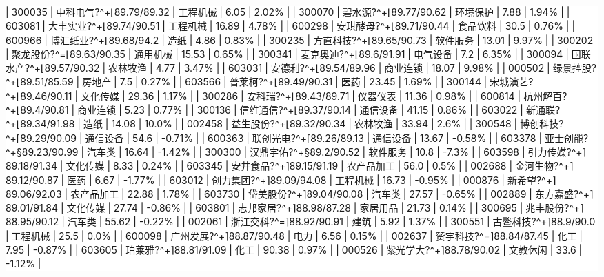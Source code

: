 | 300035 | 中科电气?^+⌊89.79/89.32  |   工程机械   |    6.05   |  2.02%  |
| 300070 |  碧水源?^+⌊89.77/90.62   |   环境保护   |    7.88   |  1.94%  |
| 603081 | 大丰实业?^+⌊89.74/90.51  |   工程机械   |   16.89   |  4.78%  |
| 600298 | 安琪酵母?^+⌊89.71/90.44  |   食品饮料   |    30.5   |  0.76%  |
| 600966 |  博汇纸业?^+⌊89.68/94.2  |     造纸     |    4.86   |  0.83%  |
| 300235 | 方直科技?^+⌊89.65/90.73  |   软件服务   |   13.01   |  9.97%  |
| 300202 | 聚龙股份?^=⌊89.63/90.35  |   通用机械   |   15.53   |  0.65%  |
| 300341 |  麦克奥迪?^+⌊89.6/91.91  |   电气设备   |    7.2    |  6.35%  |
| 300094 | 国联水产?^+⌊89.57/90.32  |   农林牧渔   |    4.77   |  3.47%  |
| 603031 |  安德利?^+⌊89.54/89.96   |   商业连锁   |   18.07   |  9.98%  |
| 000502 | 绿景控股?^+⌊89.51/85.59  |    房地产    |    7.5    |  0.27%  |
| 603566 |  普莱柯?^+⌊89.49/90.31   |     医药     |   23.45   |  1.69%  |
| 300144 | 宋城演艺?^+⌊89.46/90.11  |   文化传媒   |   29.36   |  1.17%  |
| 300286 |  安科瑞?^+⌊89.43/89.71   |   仪器仪表   |   11.36   |  0.98%  |
| 600814 |  杭州解百?^+⌊89.4/90.81  |   商业连锁   |    5.23   |  0.77%  |
| 300136 | 信维通信?^+⌊89.37/90.14  |   通信设备   |   41.15   |  0.86%  |
| 603022 |  新通联?^+⌊89.34/91.98   |     造纸     |   14.08   |  10.0%  |
| 002458 | 益生股份?^+⌊89.32/90.34  |   农林牧渔   |   33.94   |   2.6%  |
| 300548 | 博创科技?^+⌈89.29/90.09  |   通信设备   |    54.6   |  -0.71% |
| 600363 | 联创光电?^+⌈89.26/89.13  |   通信设备   |   13.67   |  -0.58% |
| 603378 | 亚士创能?^+§89.23/90.99  |    汽车类    |   16.64   |  -1.42% |
| 300300 |  汉鼎宇佑?^+§89.2/90.52  |   软件服务   |    10.8   |  -7.3%  |
| 603598 | 引力传媒?^+⌉89.18/91.34  |   文化传媒   |    8.33   |  0.24%  |
| 603345 | 安井食品?^+⌉89.15/91.19  |  农产品加工  |    56.0   |   0.5%  |
| 002688 | 金河生物?^+⌉89.12/90.87  |     医药     |    6.67   |  -1.77% |
| 603012 | 创力集团?^+⌉89.09/94.08  |   工程机械   |   16.73   |  -0.95% |
| 000876 |  新希望?^+⌉89.06/92.03   |  农产品加工  |   22.88   |  1.78%  |
| 603730 | 岱美股份?^+⌉89.04/90.08  |    汽车类    |   27.57   |  -0.65% |
| 002889 | 东方嘉盛?^+⌉89.01/91.84  |   文化传媒   |   27.74   |  -0.86% |
| 603801 | 志邦家居?^+⌉88.98/87.28  |   家居用品   |   21.73   |  0.14%  |
| 300695 | 兆丰股份?^+⌉88.95/90.12  |    汽车类    |   55.62   |  -0.22% |
| 002061 | 浙江交科?^=⌉88.92/90.91  |     建筑     |    5.92   |  1.37%  |
| 300551 |  古鳌科技?^+⌉88.9/90.0   |   工程机械   |    25.5   |   0.0%  |
| 600098 | 广州发展?^+⌉88.87/90.48  |     电力     |    6.56   |  0.15%  |
| 002637 | 赞宇科技?^=⌉88.84/87.45  |     化工     |    7.95   |  -0.87% |
| 603605 |  珀莱雅?^+⌉88.81/91.09   |     化工     |   90.38   |  0.97%  |
| 000526 | 紫光学大?^+⌉88.78/90.02  |   文教休闲   |    33.6   |  -1.12% |